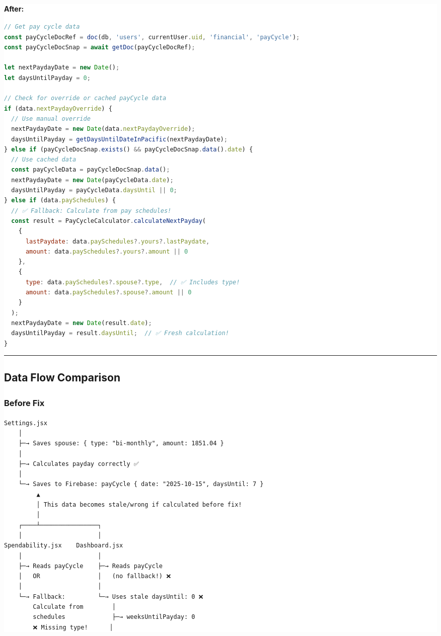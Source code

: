
**After:**
```javascript
// Get pay cycle data
const payCycleDocRef = doc(db, 'users', currentUser.uid, 'financial', 'payCycle');
const payCycleDocSnap = await getDoc(payCycleDocRef);

let nextPaydayDate = new Date();
let daysUntilPayday = 0;

// Check for override or cached payCycle data
if (data.nextPaydayOverride) {
  // Use manual override
  nextPaydayDate = new Date(data.nextPaydayOverride);
  daysUntilPayday = getDaysUntilDateInPacific(nextPaydayDate);
} else if (payCycleDocSnap.exists() && payCycleDocSnap.data().date) {
  // Use cached data
  const payCycleData = payCycleDocSnap.data();
  nextPaydayDate = new Date(payCycleData.date);
  daysUntilPayday = payCycleData.daysUntil || 0;
} else if (data.paySchedules) {
  // ✅ Fallback: Calculate from pay schedules!
  const result = PayCycleCalculator.calculateNextPayday(
    { 
      lastPaydate: data.paySchedules?.yours?.lastPaydate, 
      amount: data.paySchedules?.yours?.amount || 0 
    },
    { 
      type: data.paySchedules?.spouse?.type,  // ✅ Includes type!
      amount: data.paySchedules?.spouse?.amount || 0 
    }
  );
  nextPaydayDate = new Date(result.date);
  daysUntilPayday = result.daysUntil;  // ✅ Fresh calculation!
}
```

---

## Data Flow Comparison

### Before Fix
```
Settings.jsx
    │
    ├─→ Saves spouse: { type: "bi-monthly", amount: 1851.04 }
    │
    ├─→ Calculates payday correctly ✅
    │
    └─→ Saves to Firebase: payCycle { date: "2025-10-15", daysUntil: 7 }
         ▲
         │ This data becomes stale/wrong if calculated before fix!
         │
    ┌────┴────────────────┐
    │                     │
Spendability.jsx    Dashboard.jsx
    │                     │
    ├─→ Reads payCycle    ├─→ Reads payCycle
    │   OR                │   (no fallback!) ❌
    │                     │
    └─→ Fallback:         └─→ Uses stale daysUntil: 0 ❌
        Calculate from        │
        schedules             ├─→ weeksUntilPayday: 0
        ❌ Missing type!      │
```